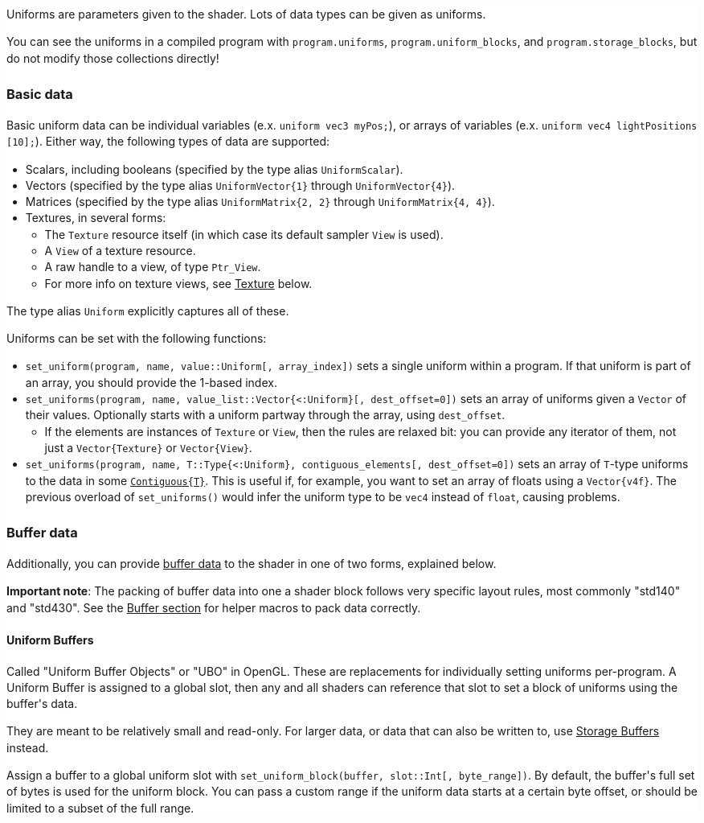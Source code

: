 Uniforms are parameters given to the shader. Lots of data types can be given as uniforms.

You can see the uniforms in a compiled program with `program.uniforms`, `program.uniform_blocks`, and `program.storage_blocks`, but do not modify those collections directly!

### Basic data

Basic uniform data can be individual variables (e.x. `uniform vec3 myPos;`), or arrays of variables (e.x. `uniform vec4 lightPositions[10];`). Either way, the following types of data are supported:

* Scalars, including booleans (specified by the type alias `UniformScalar`).
* Vectors (specified by the type alias `UniformVector{1}` through `UniformVector{4}`).
* Matrices (specified by the type alias `UniformMatrix{2, 2}` through `UniformMatrix{4, 4}`).
* Textures, in several forms:
  * The `Texture` resource itself (in which case its default sampler `View` is used).
  * A `View` of a texture resource.
  * A raw handle to a view, of type `Ptr_View`.
  * For more info on texture views, see [Texture](Resources.md#Texture) below.

The type alias `Uniform` explicitly captures all of these.

Uniforms can be set with the following functions:

* `set_uniform(program, name, value::Uniform[, array_index])` sets a single uniform within a program. If that uniform is part of an array, you should provide the 1-based index.
* `set_uniforms(program, name, value_list::Vector{<:Uniform}[, dest_offset=0])` sets an array of uniforms given a `Vector` of their values. Optionally starts with a uniform partway through the array, using `dest_offset`.
  * If the elements are instances of `Texture` or `View`, then the rules are relaxed  bit: you can provide any iterator of them, not just a `Vector{Texture}` or `Vector{View}`.
* `set_uniforms(program, name, T::Type{<:Uniform}, contiguous_elements[, dest_offset=0])` sets an array of `T`-type uniforms to the data in some [`Contiguous{T}`](Math.md#Contiguous). This is useful if, for example, you want to set an array of floats using a `Vector{v4f}`. The previous overload of `set_uniforms()` would infer the uniform type to be `vec4` instead of `float`, causing problems.

### Buffer data

Additionally, you can provide [buffer data](Resources.md#Buffer) to the shader in one of two forms, explained below.

**Important note**: The packing of buffer data into one a shader block follows very specific layout rules, most commonly "std140" and "std430". See the [Buffer section](Resources.md#Buffer) for helper macros to pack data correctly.

#### Uniform Buffers

Called "Uniform Buffer Objects" or "UBO" in OpenGL. These are replacements for individually setting uniforms per-program. A Uniform Buffer is assigned to a global slot, then any and all shaders can reference that slot to set a block of uniforms using the buffer's data.

They are meant to be relatively small and read-only. For larger data, or data that can also be written to, use [Storage Buffers](#Storage-Buffers) instead.

Assign a buffer to a global uniform slot with `set_uniform_block(buffer, slot::Int[, byte_range])`. By default, the buffer's full set of bytes is used for the uniform block. You can pass a custom range if the uniform data starts at a certain byte offset, or should be limited to a subset of the full range.
